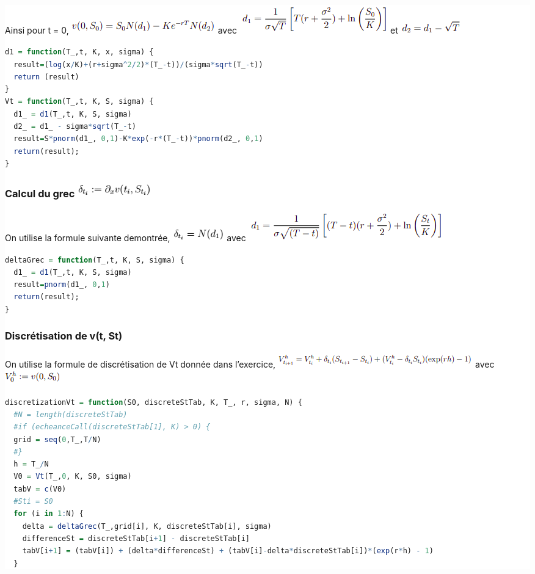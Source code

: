 Ainsi pour t = 0, ![](shoots/v0.png) avec ![](shoots/d1_2.png) et
![](shoots/d2_2.png)

``` r
d1 = function(T_,t, K, x, sigma) {
  result=(log(x/K)+(r+sigma^2/2)*(T_-t))/(sigma*sqrt(T_-t))
  return (result)
}
Vt = function(T_,t, K, S, sigma) {
  d1_ = d1(T_,t, K, S, sigma)
  d2_ = d1_ - sigma*sqrt(T_-t)
  result=S*pnorm(d1_, 0,1)-K*exp(-r*(T_-t))*pnorm(d2_, 0,1)
  return(result);
}
```

### Calcul du grec ![](shoots/delta0.png)

On utilise la formule suivante demontrée, ![](shoots/delta.png) avec
![](shoots/d1_1.png)

``` r
deltaGrec = function(T_,t, K, S, sigma) {
  d1_ = d1(T_,t, K, S, sigma)
  result=pnorm(d1_, 0,1)
  return(result);
}
```

### Discrétisation de v(t, St)

On utilise la formule de discrétisation de Vt donnée dans l’exercice,
![](shoots/Vt_discret.png) avec ![](shoots/V0_discrete.png)

``` r
discretizationVt = function(S0, discreteStTab, K, T_, r, sigma, N) {
  #N = length(discreteStTab)
  #if (echeanceCall(discreteStTab[1], K) > 0) {
  grid = seq(0,T_,T/N)
  #}
  h = T_/N
  V0 = Vt(T_,0, K, S0, sigma)
  tabV = c(V0)
  #Sti = S0
  for (i in 1:N) {
    delta = deltaGrec(T_,grid[i], K, discreteStTab[i], sigma)
    differenceSt = discreteStTab[i+1] - discreteStTab[i]
    tabV[i+1] = (tabV[i]) + (delta*differenceSt) + (tabV[i]-delta*discreteStTab[i])*(exp(r*h) - 1)
  }
```